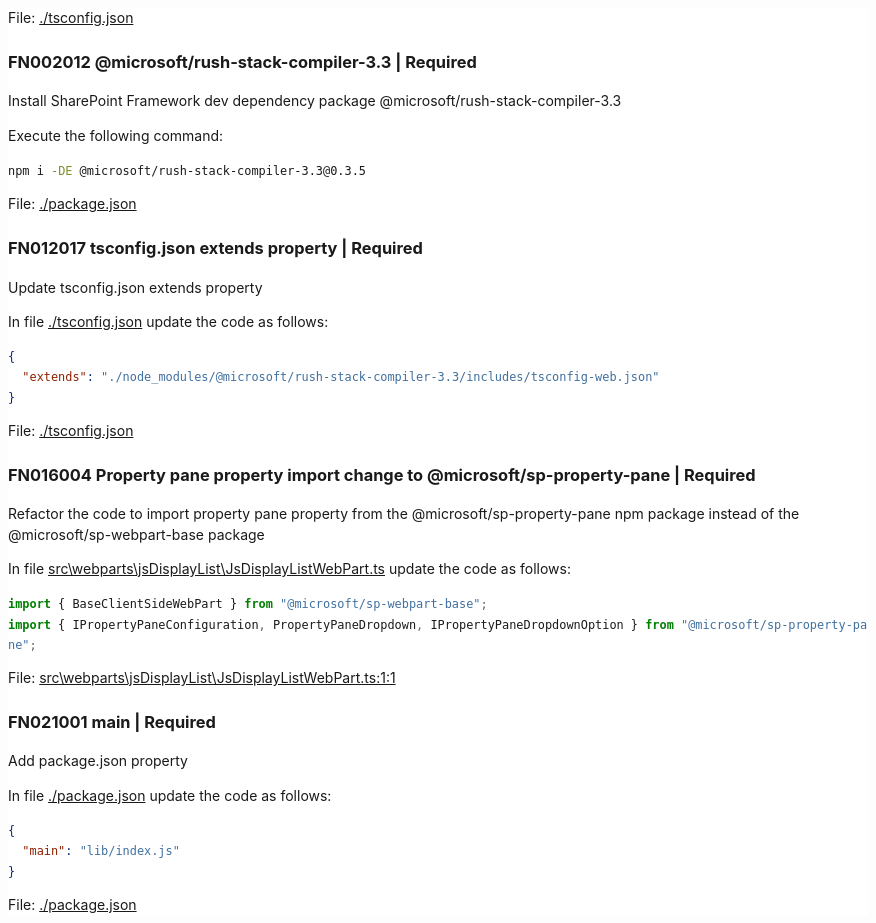 File: [./tsconfig.json](./tsconfig.json)

### FN002012 @microsoft/rush-stack-compiler-3.3 | Required

Install SharePoint Framework dev dependency package @microsoft/rush-stack-compiler-3.3

Execute the following command:

```sh
npm i -DE @microsoft/rush-stack-compiler-3.3@0.3.5
```

File: [./package.json](./package.json)

### FN012017 tsconfig.json extends property | Required

Update tsconfig.json extends property

In file [./tsconfig.json](./tsconfig.json) update the code as follows:

```json
{
  "extends": "./node_modules/@microsoft/rush-stack-compiler-3.3/includes/tsconfig-web.json"
}
```

File: [./tsconfig.json](./tsconfig.json)

### FN016004 Property pane property import change to @microsoft/sp-property-pane | Required

Refactor the code to import property pane property from the @microsoft/sp-property-pane npm package instead of the @microsoft/sp-webpart-base package

In file [src\webparts\jsDisplayList\JsDisplayListWebPart.ts](src\webparts\jsDisplayList\JsDisplayListWebPart.ts) update the code as follows:

```ts
import { BaseClientSideWebPart } from "@microsoft/sp-webpart-base";
import { IPropertyPaneConfiguration, PropertyPaneDropdown, IPropertyPaneDropdownOption } from "@microsoft/sp-property-pane";
```

File: [src\webparts\jsDisplayList\JsDisplayListWebPart.ts:1:1](src\webparts\jsDisplayList\JsDisplayListWebPart.ts)

### FN021001 main | Required

Add package.json property

In file [./package.json](./package.json) update the code as follows:

```json
{
  "main": "lib/index.js"
}
```

File: [./package.json](./package.json)
